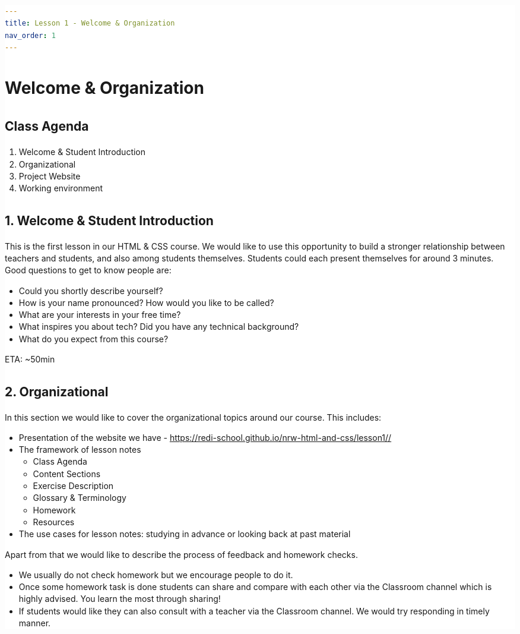 ```yaml
---
title: Lesson 1 - Welcome & Organization
nav_order: 1
---
```


# Welcome & Organization

## Class Agenda

1. Welcome & Student Introduction
2. Organizational
3. Project Website
4. Working environment

## 1. Welcome & Student Introduction

This is the first lesson in our HTML & CSS course. We would like to use this opportunity to build a stronger relationship between teachers and students, and also among students themselves. Students could each present themselves for around 3 minutes. Good questions to get to know people are:

- Could you shortly describe yourself?
- How is your name pronounced? How would you like to be called?
- What are your interests in your free time?
- What inspires you about tech? Did you have any technical background?
- What do you expect from this course?

ETA: ~50min

## 2. Organizational

In this section we would like to cover the organizational topics around our course. This includes:

- Presentation of the website we have - <https://redi-school.github.io/nrw-html-and-css/lesson1//>
- The framework of lesson notes
  - Class Agenda
  - Content Sections
  - Exercise Description
  - Glossary & Terminology
  - Homework
  - Resources
- The use cases for lesson notes: studying in advance or looking back at past material

Apart from that we would like to describe the process of feedback and homework checks.

- We usually do not check homework but we encourage people to do it.
- Once some homework task is done students can share and compare with each other via the Classroom channel which is highly advised. You learn the most through sharing!
- If students would like they can also consult with a teacher via the Classroom channel. We would try responding in timely manner.
